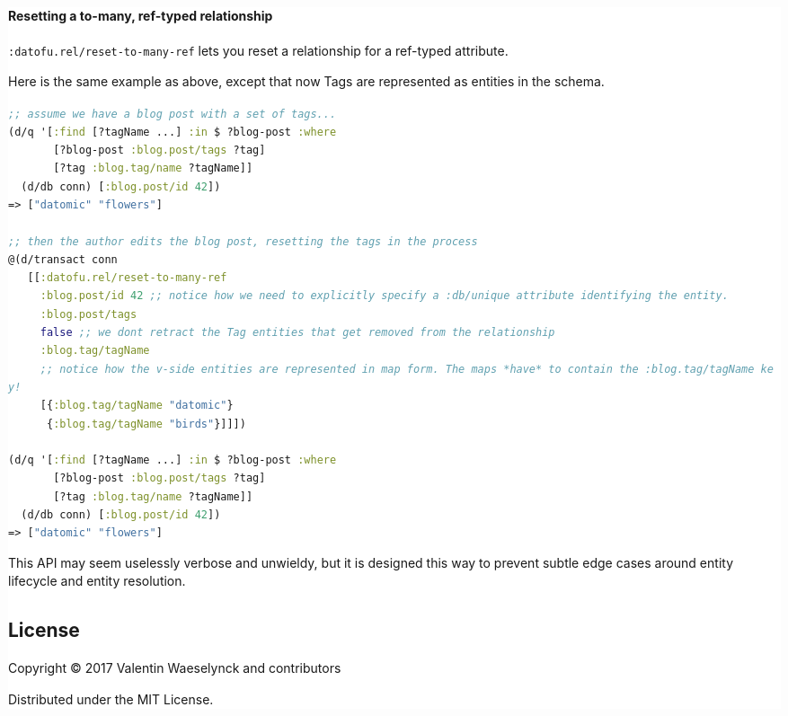 #### Resetting a to-many, ref-typed relationship

`:datofu.rel/reset-to-many-ref` lets you reset a relationship for a ref-typed attribute.

Here is the same example as above, except that now Tags are represented as entities in the schema. 

```clojure
;; assume we have a blog post with a set of tags...
(d/q '[:find [?tagName ...] :in $ ?blog-post :where
       [?blog-post :blog.post/tags ?tag]
       [?tag :blog.tag/name ?tagName]]
  (d/db conn) [:blog.post/id 42])
=> ["datomic" "flowers"]

;; then the author edits the blog post, resetting the tags in the process
@(d/transact conn
   [[:datofu.rel/reset-to-many-ref
     :blog.post/id 42 ;; notice how we need to explicitly specify a :db/unique attribute identifying the entity. 
     :blog.post/tags
     false ;; we dont retract the Tag entities that get removed from the relationship
     :blog.tag/tagName 
     ;; notice how the v-side entities are represented in map form. The maps *have* to contain the :blog.tag/tagName key! 
     [{:blog.tag/tagName "datomic"}
      {:blog.tag/tagName "birds"}]]])

(d/q '[:find [?tagName ...] :in $ ?blog-post :where
       [?blog-post :blog.post/tags ?tag]
       [?tag :blog.tag/name ?tagName]]
  (d/db conn) [:blog.post/id 42])
=> ["datomic" "flowers"]
```

This API may seem uselessly verbose and unwieldy, but it is designed this way to prevent
 subtle edge cases around entity lifecycle and entity resolution. 

## License

Copyright © 2017 Valentin Waeselynck and contributors 

Distributed under the MIT License.
